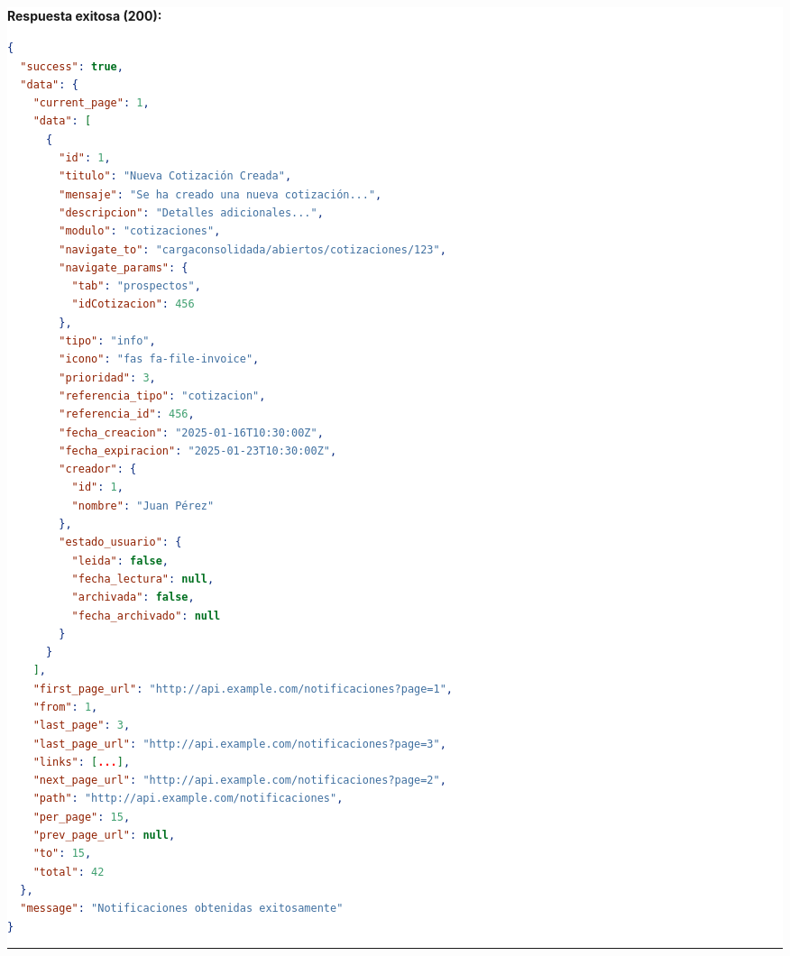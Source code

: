 **Respuesta exitosa (200):**
```json
{
  "success": true,
  "data": {
    "current_page": 1,
    "data": [
      {
        "id": 1,
        "titulo": "Nueva Cotización Creada",
        "mensaje": "Se ha creado una nueva cotización...",
        "descripcion": "Detalles adicionales...",
        "modulo": "cotizaciones",
        "navigate_to": "cargaconsolidada/abiertos/cotizaciones/123",
        "navigate_params": {
          "tab": "prospectos",
          "idCotizacion": 456
        },
        "tipo": "info",
        "icono": "fas fa-file-invoice",
        "prioridad": 3,
        "referencia_tipo": "cotizacion",
        "referencia_id": 456,
        "fecha_creacion": "2025-01-16T10:30:00Z",
        "fecha_expiracion": "2025-01-23T10:30:00Z",
        "creador": {
          "id": 1,
          "nombre": "Juan Pérez"
        },
        "estado_usuario": {
          "leida": false,
          "fecha_lectura": null,
          "archivada": false,
          "fecha_archivado": null
        }
      }
    ],
    "first_page_url": "http://api.example.com/notificaciones?page=1",
    "from": 1,
    "last_page": 3,
    "last_page_url": "http://api.example.com/notificaciones?page=3",
    "links": [...],
    "next_page_url": "http://api.example.com/notificaciones?page=2",
    "path": "http://api.example.com/notificaciones",
    "per_page": 15,
    "prev_page_url": null,
    "to": 15,
    "total": 42
  },
  "message": "Notificaciones obtenidas exitosamente"
}
```

---